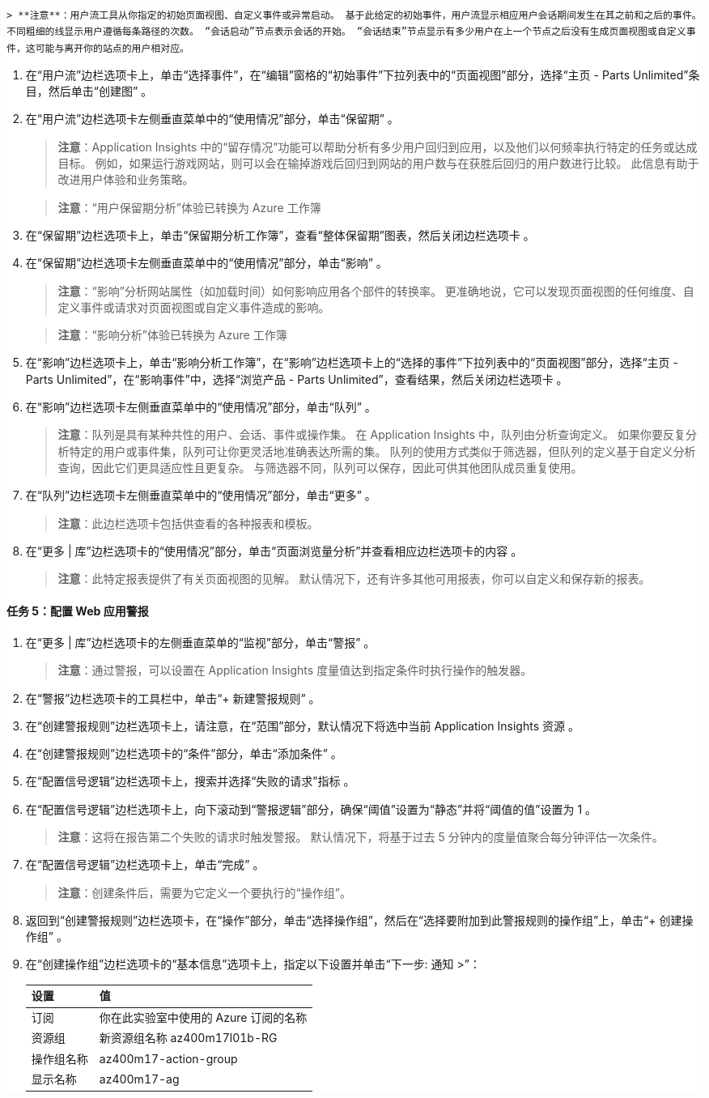     > **注意**：用户流工具从你指定的初始页面视图、自定义事件或异常启动。 基于此给定的初始事件，用户流显示相应用户会话期间发生在其之前和之后的事件。 不同粗细的线显示用户遵循每条路径的次数。 “会话启动”节点表示会话的开始。 “会话结束”节点显示有多少用户在上一个节点之后没有生成页面视图或自定义事件，这可能与离开你的站点的用户相对应。

1.  在“用户流”边栏选项卡上，单击“选择事件”，在“编辑”窗格的“初始事件”下拉列表中的“页面视图”部分，选择“主页 - Parts Unlimited”条目，然后单击“创建图”      。

1.  在“用户流”边栏选项卡左侧垂直菜单中的“使用情况”部分，单击“保留期”  。

    > **注意**：Application Insights 中的“留存情况”功能可以帮助分析有多少用户回归到应用，以及他们以何频率执行特定的任务或达成目标。 例如，如果运行游戏网站，则可以会在输掉游戏后回归到网站的用户数与在获胜后回归的用户数进行比较。 此信息有助于改进用户体验和业务策略。

    > **注意**：“用户保留期分析”体验已转换为 Azure 工作簿

1.  在“保留期”边栏选项卡上，单击“保留期分析工作簿”，查看“整体保留期”图表，然后关闭边栏选项卡  。
1.  在“保留期”边栏选项卡左侧垂直菜单中的“使用情况”部分，单击“影响”  。

    > **注意**：“影响”分析网站属性（如加载时间）如何影响应用各个部件的转换率。 更准确地说，它可以发现页面视图的任何维度、自定义事件或请求对页面视图或自定义事件造成的影响。

    > **注意**：“影响分析”体验已转换为 Azure 工作簿

1.  在“影响”边栏选项卡上，单击“影响分析工作簿”，在“影响”边栏选项卡上的“选择的事件”下拉列表中的“页面视图”部分，选择“主页 - Parts Unlimited”，在“影响事件”中，选择“浏览产品 - Parts Unlimited”，查看结果，然后关闭边栏选项卡       。
1.  在“影响”边栏选项卡左侧垂直菜单中的“使用情况”部分，单击“队列”  。

    > **注意**：队列是具有某种共性的用户、会话、事件或操作集。 在 Application Insights 中，队列由分析查询定义。 如果你要反复分析特定的用户或事件集，队列可让你更灵活地准确表达所需的集。 队列的使用方式类似于筛选器，但队列的定义基于自定义分析查询，因此它们更具适应性且更复杂。 与筛选器不同，队列可以保存，因此可供其他团队成员重复使用。

1.  在“队列”边栏选项卡左侧垂直菜单中的“使用情况”部分，单击“更多”  。

    > **注意**：此边栏选项卡包括供查看的各种报表和模板。

1.  在“更多 \| 库”边栏选项卡的“使用情况”部分，单击“页面浏览量分析”并查看相应边栏选项卡的内容  。

    > **注意**：此特定报表提供了有关页面视图的见解。 默认情况下，还有许多其他可用报表，你可以自定义和保存新的报表。

#### <a name="task-5-configure-web-app-alerts"></a>任务 5：配置 Web 应用警报

1.  在“更多 \| 库”边栏选项卡的左侧垂直菜单的“监视”部分，单击“警报”  。 

    > **注意**：通过警报，可以设置在 Application Insights 度量值达到指定条件时执行操作的触发器。

1.  在“警报”边栏选项卡的工具栏中，单击“+ 新建警报规则” 。
1.  在“创建警报规则”边栏选项卡上，请注意，在“范围”部分，默认情况下将选中当前 Application Insights 资源 。 
1.  在“创建警报规则”边栏选项卡的“条件”部分，单击“添加条件”  。
1.  在“配置信号逻辑”边栏选项卡上，搜索并选择“失败的请求”指标 。
1.  在“配置信号逻辑”边栏选项卡上，向下滚动到“警报逻辑”部分，确保“阈值”设置为“静态”并将“阈值的值”设置为 1     。 

    > **注意**：这将在报告第二个失败的请求时触发警报。 默认情况下，将基于过去 5 分钟内的度量值聚合每分钟评估一次条件。 

1.  在“配置信号逻辑”边栏选项卡上，单击“完成” 。

    > **注意**：创建条件后，需要为它定义一个要执行的“操作组”。 

1.  返回到“创建警报规则”边栏选项卡，在“操作”部分，单击“选择操作组”，然后在“选择要附加到此警报规则的操作组”上，单击“+ 创建操作组”   。
1.  在“创建操作组”边栏选项卡的“基本信息”选项卡上，指定以下设置并单击“下一步:   通知 >”：

    | 设置 | 值 |
    | --- | --- |
    | 订阅 | 你在此实验室中使用的 Azure 订阅的名称 |
    | 资源组 | 新资源组名称 az400m17l01b-RG |
    | 操作组名称 | az400m17-action-group |
    | 显示名称 | az400m17-ag |
